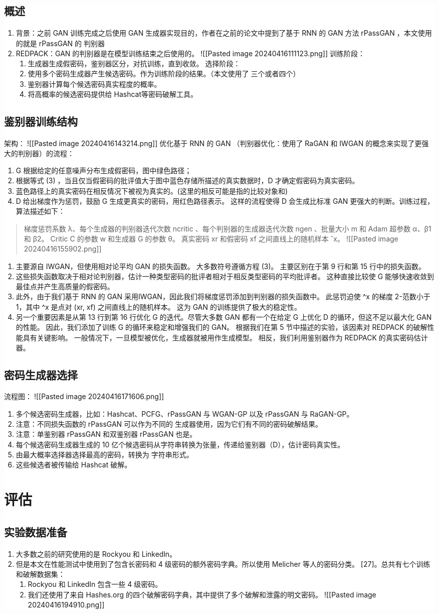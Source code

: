 ## 概述
1. 背景：之前 GAN 训练完成之后使用 GAN 生成器实现目的，作者在之前的论文中提到了基于 RNN 的 GAN 方法 rPassGAN ，本文使用的就是 rPassGAN 的 判别器
2. REDPACK：GAN 的判别器是在模型训练结束之后使用的。
	![[Pasted image 20240416111123.png]]
	训练阶段：
	1. 生成器生成假密码，鉴别器区分，对抗训练，直到收敛。
	选择阶段：
	1. 使用多个密码生成器产生候选密码。作为训练阶段的结果。（本文使用了 三个或者四个）
	2. 鉴别器计算每个候选密码真实程度的概率。
	3. 将高概率的候选密码提供给 Hashcat等密码破解工具。
## 鉴别器训练结构
架构：
![[Pasted image 20240416143214.png]]
优化基于 RNN 的 GAN （判别器优化：使用了 RaGAN 和 IWGAN 的概念来实现了更强大的判别器）的流程：
1. G 根据给定的任意噪声分布生成假密码，图中绿色路径；
2. 根据等式 (3) ，当且仅当假密码的批评值大于图中蓝色存储所描述的真实数据时，D 才确定假密码为真实密码。
3. 蓝色路径上的真实密码在相反情况下被视为真实的。(这里的相反可能是指的比较对象和)
4. D 给出梯度作为惩罚，鼓励 G 生成更真实的密码，用红色路径表示。
这样的流程使得 D 会生成比标准 GAN 更强大的判断。训练过程，算法描述如下：
 > 	梯度惩罚系数 λ、每个生成器的判别器迭代次数 ncritic 、每个判别器的生成器迭代次数 ngen 、批量大小 m 和 Adam 超参数 α、β1 和 β2。 Critic C 的参数 w 和生成器 G 的参数 θ。 真实密码 xr 和假密码 xf 之间直线上的随机样本 ˆx。
	![[Pasted image 20240416155902.png]]
1. 主要源自 IWGAN，但使用相对论平均 GAN 的损失函数。 大多数符号遵循方程 (3)。 主要区别在于第 9 行和第 15 行中的损失函数。
2. 这些损失函数取决于相对论判别器，估计一种类型密码的批评者相对于相反类型密码的平均批评者。 这种直接比较使 G 能够快速收敛到最佳点并产生高质量的假密码。
3. 此外，由于我们基于 RNN 的 GAN 采用​​ IWGAN，因此我们将梯度惩罚添加到判别器的损失函数中。 此惩罚迫使 ^x 的梯度 2-范数小于 1，其中 ^x 是点对 (xr, xf) 之间直线上的随机样本。 这为 GAN 的训练提供了极大的稳定性。 
4. 另一个重要因素是从第 13 行到第 16 行优化 G 的迭代。尽管大多数 GAN 都有一个在给定 G 上优化 D 的循环，但这不足以最大化 GAN 的性能。 因此，我们添加了训练 G 的循环来稳定和增强我们的 GAN。 根据我们在第 5 节中描述的实验，该因素对 REDPACK 的破解性能具有关键影响。 一般情况下，一旦模型被优化，生成器就被用作生成模型。 相反，我们利用鉴别器作为 REDPACK 的真实密码估计器。

## 密码生成器选择
流程图：
![[Pasted image 20240416171606.png]]
1. 多个候选密码生成器，比如：Hashcat、PCFG、rPassGAN 与 WGAN-GP 以及 rPassGAN 与 RaGAN-GP。
2. 注意：不同损失函数的 rPassGAN 可以作为不同的 生成器使用，因为它们有不同的密码破解结果。
3. 注意：单鉴别器 rPassGAN 和双鉴别器 rPassGAN 也是。
4. 每个候选密码生成器生成的 10 亿个候选密码从字符串转换为张量，传递给鉴别器（D），估计密码真实性。
5. 由最大概率选择器选择最高的密码，转换为 字符串形式。
6. 这些候选者被传输给 Hashcat 破解。

# 评估
## 实验数据准备
1. 大多数之前的研究使用的是 Rockyou 和 Linkedln。
2. 但是本文在性能测试中使用到了包含长密码和 4 级密码的额外密码字典。所以使用 Melicher 等人的密码分类。 [27]。总共有七个训练和破解数据集：
	1. Rockyou 和 LinkedIn 包含一些 4 级密码。 
	2. 我们还使用了来自 Hashes.org 的四个破解密码字典，其中提供了多个破解和泄露的明文密码。 
	![[Pasted image 20240416194910.png]]
